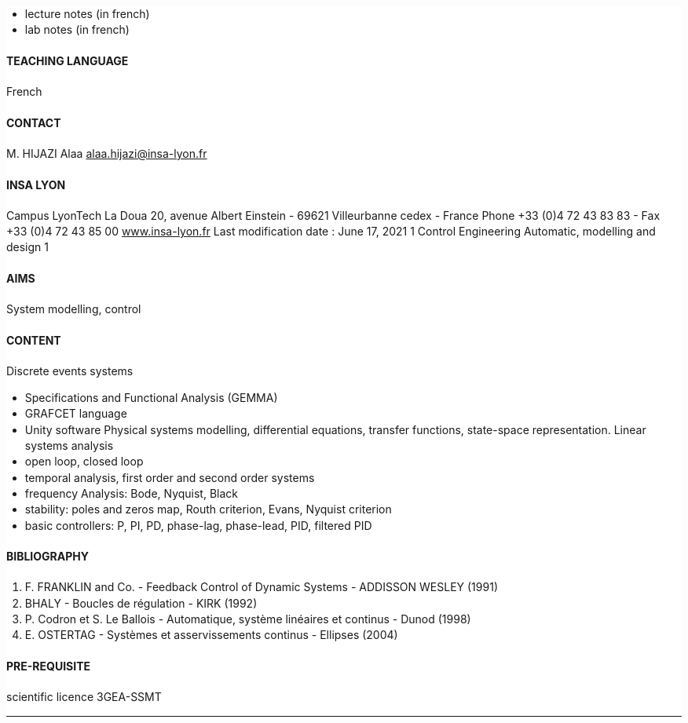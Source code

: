 - lecture notes (in french)
- lab notes (in french)

#### TEACHING LANGUAGE

French

#### CONTACT

M. HIJAZI Alaa
alaa.hijazi@insa-lyon.fr

#### INSA LYON

Campus LyonTech La Doua
20, avenue Albert Einstein - 69621 Villeurbanne cedex - France
Phone +33 (0)4 72 43 83 83 - Fax +33 (0)4 72 43 85 00
www.insa-lyon.fr
Last modification date : June 17, 2021
1
Control Engineering
Automatic, modelling and design 1

#### AIMS

System modelling, control

#### CONTENT

Discrete events systems
- Specifications and Functional Analysis (GEMMA)
- GRAFCET language
- Unity software
Physical systems modelling, differential equations, transfer functions, state-space
representation.
Linear systems analysis
- open loop, closed loop
- temporal analysis, first order and second order systems
- frequency Analysis: Bode, Nyquist, Black
- stability: poles and zeros map, Routh criterion, Evans, Nyquist criterion
- basic controllers: P, PI, PD, phase-lag, phase-lead, PID, filtered PID

#### BIBLIOGRAPHY

1. F. FRANKLIN and Co. - Feedback Control of Dynamic Systems - ADDISSON WESLEY (1991)
2. BHALY - Boucles de régulation - KIRK (1992)
3. P. Codron et S. Le Ballois - Automatique, système linéaires et continus - Dunod (1998)
4. E. OSTERTAG - Systèmes et asservissements continus - Ellipses (2004)

#### PRE-REQUISITE

scientific licence
3GEA-SSMT


---